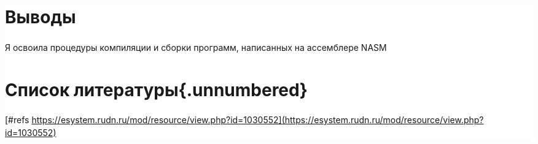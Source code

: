 
# Выводы

Я освоила процедуры компиляции и сборки программ, написанных на ассемблере NASM

# Список литературы{.unnumbered}
  [#refs https://esystem.rudn.ru/mod/resource/view.php?id=1030552](https://esystem.rudn.ru/mod/resource/view.php?id=1030552)


